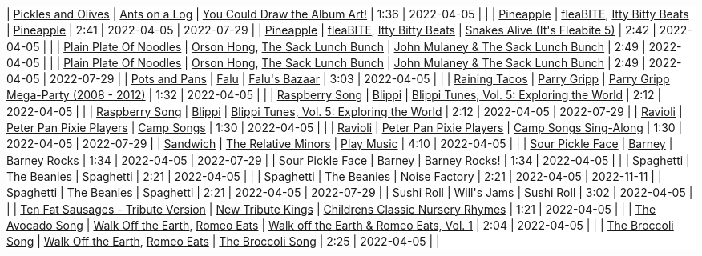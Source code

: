 | [Pickles and Olives](https://open.spotify.com/track/34l6oJ7decqSfWF1cXss9C) | [Ants on a Log](https://open.spotify.com/artist/6FhfWrn7f8y6OI8JZV2P3g) | [You Could Draw the Album Art!](https://open.spotify.com/album/6JCPj80o5nfJcHvn4wdvyw) | 1:36 | 2022-04-05 |  |
| [Pineapple](https://open.spotify.com/track/4Iiq7AOeBXdRcjbrjUpIWb) | [fleaBITE](https://open.spotify.com/artist/6rfo4U1CM0NDIuikxFYDJW), [Itty Bitty Beats](https://open.spotify.com/artist/1mfp4yLNgjAdhr5soYvNqo) | [Pineapple](https://open.spotify.com/album/4itSGSv8rIQLUjvv9CC5kd) | 2:41 | 2022-04-05 | 2022-07-29 |
| [Pineapple](https://open.spotify.com/track/391UWftWHqUopTUSkBm8zS) | [fleaBITE](https://open.spotify.com/artist/6rfo4U1CM0NDIuikxFYDJW), [Itty Bitty Beats](https://open.spotify.com/artist/1mfp4yLNgjAdhr5soYvNqo) | [Snakes Alive \(It's Fleabite 5\)](https://open.spotify.com/album/4sOTyPW3UH85SwPM8jzk2w) | 2:42 | 2022-04-05 |  |
| [Plain Plate Of Noodles](https://open.spotify.com/track/14PayGOujnGIj6g4oG7v5i) | [Orson Hong](https://open.spotify.com/artist/4fOfG0cFnoMOqoF41egcYh), [The Sack Lunch Bunch](https://open.spotify.com/artist/4m5nO3q3BD6TVa3wsmFiVC) | [John Mulaney & The Sack Lunch Bunch](https://open.spotify.com/album/6voftk1KiRATintCChjvrW) | 2:49 | 2022-04-05 |  |
| [Plain Plate Of Noodles](https://open.spotify.com/track/5Dylc4N929pK4WPgu0roRL) | [Orson Hong](https://open.spotify.com/artist/4fOfG0cFnoMOqoF41egcYh), [The Sack Lunch Bunch](https://open.spotify.com/artist/4m5nO3q3BD6TVa3wsmFiVC) | [John Mulaney & The Sack Lunch Bunch](https://open.spotify.com/album/5as2GZU6iCKTHhMmVjqu4J) | 2:49 | 2022-04-05 | 2022-07-29 |
| [Pots and Pans](https://open.spotify.com/track/5g5ehzNPVKsnboOu4DJwQ9) | [Falu](https://open.spotify.com/artist/3jk7OJ4HfTtHvmwh0DkAl1) | [Falu's Bazaar](https://open.spotify.com/album/3wy3vxrfLLj3LtqORejl5o) | 3:03 | 2022-04-05 |  |
| [Raining Tacos](https://open.spotify.com/track/01apQz7E72krU1k1b4VWs7) | [Parry Gripp](https://open.spotify.com/artist/56P8qdYp640M24wkk9eTfc) | [Parry Gripp Mega\-Party \(2008 \- 2012\)](https://open.spotify.com/album/0xbbsauKysPCTQDd38P2CW) | 1:32 | 2022-04-05 |  |
| [Raspberry Song](https://open.spotify.com/track/0chjU4hjfdQpTBrhyIsIZc) | [Blippi](https://open.spotify.com/artist/30niqFGUKKUg1horQSgwBn) | [Blippi Tunes, Vol\. 5: Exploring the World](https://open.spotify.com/album/0qqCf7BPth3LnZHHPgJDPb) | 2:12 | 2022-04-05 |  |
| [Raspberry Song](https://open.spotify.com/track/7jGM3TET9AgzYmB6ZIZD7y) | [Blippi](https://open.spotify.com/artist/30niqFGUKKUg1horQSgwBn) | [Blippi Tunes, Vol\. 5: Exploring the World](https://open.spotify.com/album/0oD1lSc3IQ2Zm8RFxgsX9O) | 2:12 | 2022-04-05 | 2022-07-29 |
| [Ravioli](https://open.spotify.com/track/2NasF1zem8WKWM91S7x638) | [Peter Pan Pixie Players](https://open.spotify.com/artist/46RxbP26waBNQAZ0gMkbCy) | [Camp Songs](https://open.spotify.com/album/6jAORO3gxxzExm1uOun6pO) | 1:30 | 2022-04-05 |  |
| [Ravioli](https://open.spotify.com/track/65eS4oAu6yXGtwsDRvcohB) | [Peter Pan Pixie Players](https://open.spotify.com/artist/46RxbP26waBNQAZ0gMkbCy) | [Camp Songs Sing\-Along](https://open.spotify.com/album/2z9ZODQ0BSXOP8UvZfpSuM) | 1:30 | 2022-04-05 | 2022-07-29 |
| [Sandwich](https://open.spotify.com/track/4iZILFHUOUY1G2B6mfhLKD) | [The Relative Minors](https://open.spotify.com/artist/6uaZMwvefKqumCrbYSksId) | [Play Music](https://open.spotify.com/album/29CsPLDKBk60dQifzVyB7a) | 4:10 | 2022-04-05 |  |
| [Sour Pickle Face](https://open.spotify.com/track/2PvjgL2IjeOaw0gDo4brix) | [Barney](https://open.spotify.com/artist/4rB5wLJLaXdMrXaYsOYLmK) | [Barney Rocks](https://open.spotify.com/album/5FH0wG5KbpeV8JwgKYWkI1) | 1:34 | 2022-04-05 | 2022-07-29 |
| [Sour Pickle Face](https://open.spotify.com/track/4TGEiXt5kJ0zUUJNpzuShL) | [Barney](https://open.spotify.com/artist/4rB5wLJLaXdMrXaYsOYLmK) | [Barney Rocks!](https://open.spotify.com/album/2smtpdsWQdu87DNcNC1xCw) | 1:34 | 2022-04-05 |  |
| [Spaghetti](https://open.spotify.com/track/1f14ookpbCXEivVZh8lDPs) | [The Beanies](https://open.spotify.com/artist/1RxCxHiHxD1XN9Jp6LVIkm) | [Spaghetti](https://open.spotify.com/album/34fa3FJWn3ug7ENXWAW1jd) | 2:21 | 2022-04-05 |  |
| [Spaghetti](https://open.spotify.com/track/4QPQCoe4wGp5rYyxxSl6ut) | [The Beanies](https://open.spotify.com/artist/1RxCxHiHxD1XN9Jp6LVIkm) | [Noise Factory](https://open.spotify.com/album/7JrqM06vRbzoibxelpYD0r) | 2:21 | 2022-04-05 | 2022-11-11 |
| [Spaghetti](https://open.spotify.com/track/626Mh4uvliKUsCq0Yostte) | [The Beanies](https://open.spotify.com/artist/1RxCxHiHxD1XN9Jp6LVIkm) | [Spaghetti](https://open.spotify.com/album/2BpQGMFgXHLvPMThHo6yhW) | 2:21 | 2022-04-05 | 2022-07-29 |
| [Sushi Roll](https://open.spotify.com/track/35kJF3E3yurBUizPJE310X) | [Will's Jams](https://open.spotify.com/artist/0bLuwS5s9quZsZYfBt3xdm) | [Sushi Roll](https://open.spotify.com/album/5L5Y7ngh1DNrgg7lYFF7HN) | 3:02 | 2022-04-05 |  |
| [Ten Fat Sausages \- Tribute Version](https://open.spotify.com/track/4ncKWuessv3E76X1nMtIlX) | [New Tribute Kings](https://open.spotify.com/artist/4mNfOTm9TO3w8v3TIzaNZ7) | [Childrens Classic Nursery Rhymes](https://open.spotify.com/album/1Pcqs639EaQ9oNWzpUhX8O) | 1:21 | 2022-04-05 |  |
| [The Avocado Song](https://open.spotify.com/track/7iqvladgrcQPGX1Ky5qeFr) | [Walk Off the Earth](https://open.spotify.com/artist/6jEiUoyyJNPHzSR0Nib6HX), [Romeo Eats](https://open.spotify.com/artist/5woC1o9bxzyhV7sXR5t5Nd) | [Walk off the Earth & Romeo Eats, Vol\. 1](https://open.spotify.com/album/44vnzHdyCejk6nXISI9LYE) | 2:04 | 2022-04-05 |  |
| [The Broccoli Song](https://open.spotify.com/track/70kjwtJTTvHYg7vGrUxIgz) | [Walk Off the Earth](https://open.spotify.com/artist/6jEiUoyyJNPHzSR0Nib6HX), [Romeo Eats](https://open.spotify.com/artist/5woC1o9bxzyhV7sXR5t5Nd) | [The Broccoli Song](https://open.spotify.com/album/6zJWNXIO7IKmlStR3EaS3D) | 2:25 | 2022-04-05 |  |